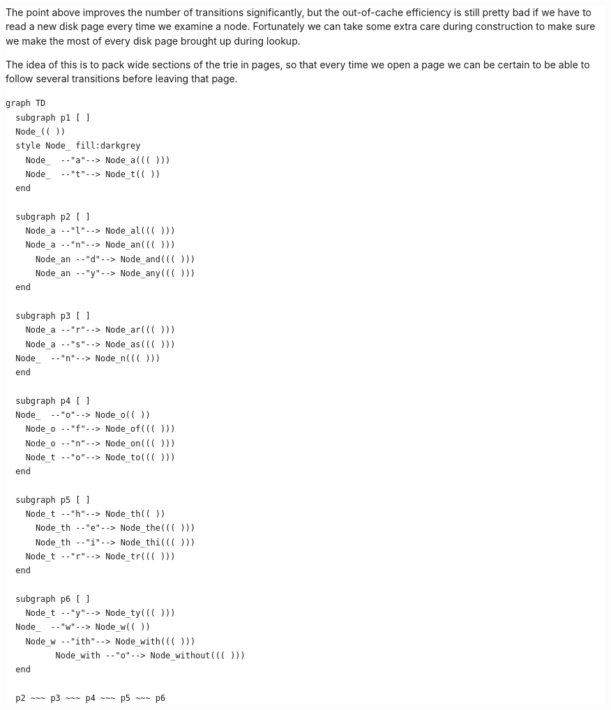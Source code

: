 The point above improves the number of transitions significantly, but
the out-of-cache efficiency is still pretty bad if we have to read a new
disk page every time we examine a node. Fortunately we can take some
extra care during construction to make sure we make the most of every
disk page brought up during lookup.

The idea of this is to pack wide sections of the trie in pages, so that
every time we open a page we can be certain to be able to follow several
transitions before leaving that page.

```mermaid
graph TD
  subgraph p1 [ ]
  Node_(( ))
  style Node_ fill:darkgrey
    Node_  --"a"--> Node_a((( )))
    Node_  --"t"--> Node_t(( ))
  end
  
  subgraph p2 [ ]
    Node_a --"l"--> Node_al((( )))
    Node_a --"n"--> Node_an((( )))
      Node_an --"d"--> Node_and((( )))
      Node_an --"y"--> Node_any((( )))
  end
  
  subgraph p3 [ ]
    Node_a --"r"--> Node_ar((( )))
    Node_a --"s"--> Node_as((( )))
  Node_  --"n"--> Node_n((( )))
  end

  subgraph p4 [ ]
  Node_  --"o"--> Node_o(( ))
    Node_o --"f"--> Node_of((( )))
    Node_o --"n"--> Node_on((( )))
    Node_t --"o"--> Node_to((( )))
  end
  
  subgraph p5 [ ]
    Node_t --"h"--> Node_th(( ))
      Node_th --"e"--> Node_the((( )))
      Node_th --"i"--> Node_thi((( )))
    Node_t --"r"--> Node_tr((( )))
  end
  
  subgraph p6 [ ]
    Node_t --"y"--> Node_ty((( )))
  Node_  --"w"--> Node_w(( ))
    Node_w --"ith"--> Node_with((( )))
          Node_with --"o"--> Node_without((( )))
  end
  
  p2 ~~~ p3 ~~~ p4 ~~~ p5 ~~~ p6
```


[^1]: For simplicity this description assumes we directly map a byte to
[^2]: For comparison, the complexity of binary search in a sorted
[^3]: It needs to differentiate between 0 with index and 0 without
[^4]: Another way to interpret this is that we index the start of each
[^5]: For example, the best separator for false positives is the next
[^6]: This was chosen with the aim to match the size of the trie index